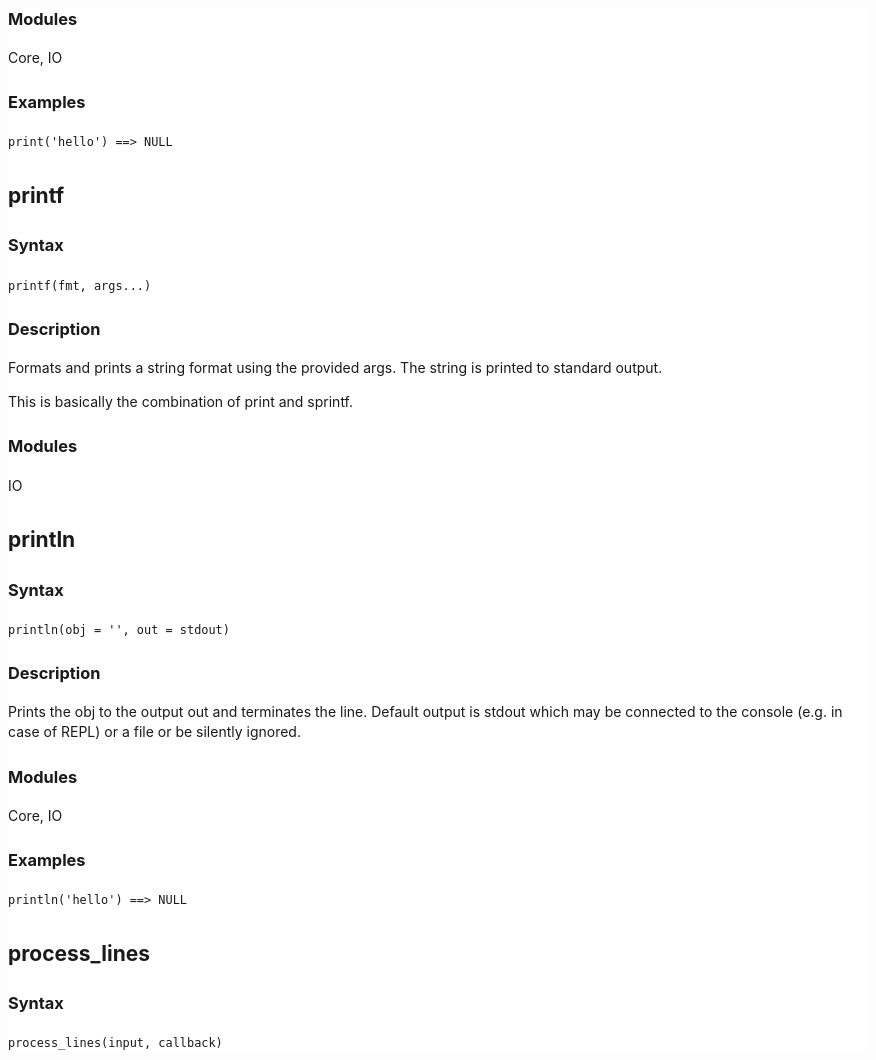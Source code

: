 
### Modules
Core, IO

### Examples
```
print('hello') ==> NULL
```

<a name="printf"></a>
## printf
### Syntax
```
printf(fmt, args...)
```

### Description
Formats and prints a string format using the provided args.
The string is printed to standard output.

This is basically the combination of print and sprintf.


### Modules
IO

<a name="println"></a>
## println
### Syntax
```
println(obj = '', out = stdout)
```

### Description
Prints the obj to the output out and terminates the line. Default
output is stdout which may be connected to the console (e.g. in
case of REPL) or a file or be silently ignored.



### Modules
Core, IO

### Examples
```
println('hello') ==> NULL
```

<a name="process_lines"></a>
## process_lines
### Syntax
```
process_lines(input, callback)
```
